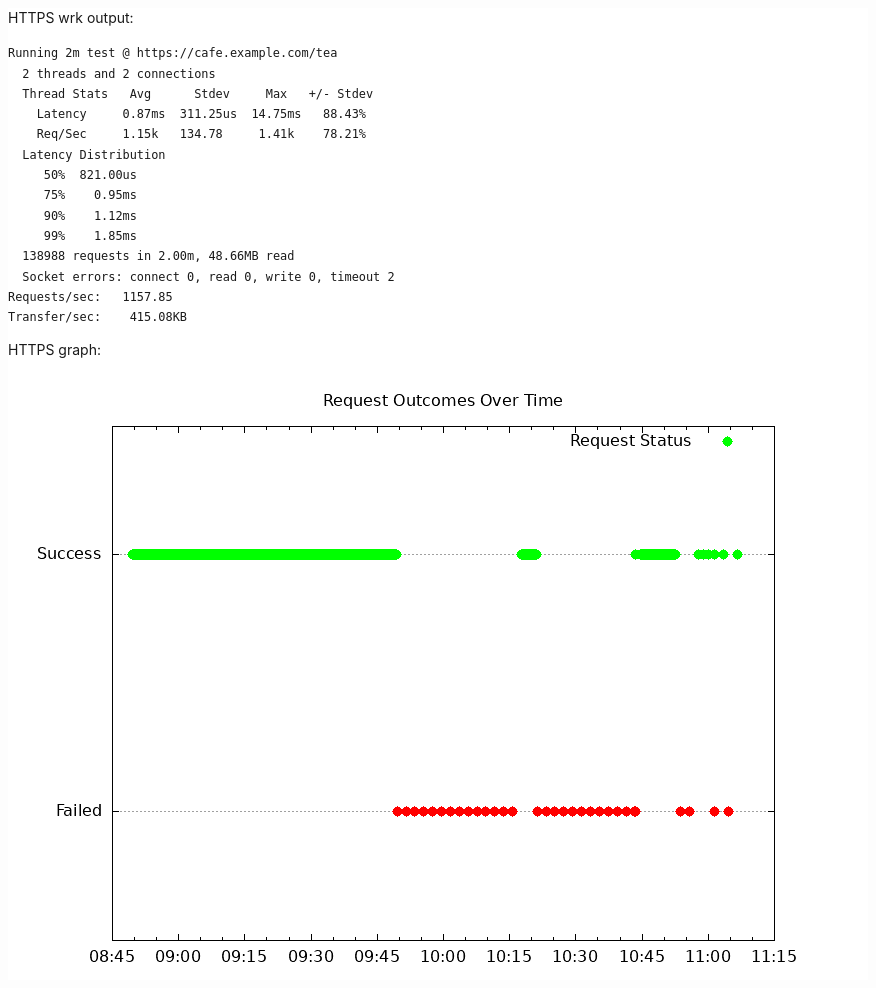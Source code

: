 HTTPS wrk output:

```text
Running 2m test @ https://cafe.example.com/tea
  2 threads and 2 connections
  Thread Stats   Avg      Stdev     Max   +/- Stdev
    Latency     0.87ms  311.25us  14.75ms   88.43%
    Req/Sec     1.15k   134.78     1.41k    78.21%
  Latency Distribution
     50%  821.00us
     75%    0.95ms
     90%    1.12ms
     99%    1.85ms
  138988 requests in 2.00m, 48.66MB read
  Socket errors: connect 0, read 0, write 0, timeout 2
Requests/sec:   1157.85
Transfer/sec:    415.08KB
```

HTTPS graph:

![https.png](10-node/abrupt-down-https.png)
